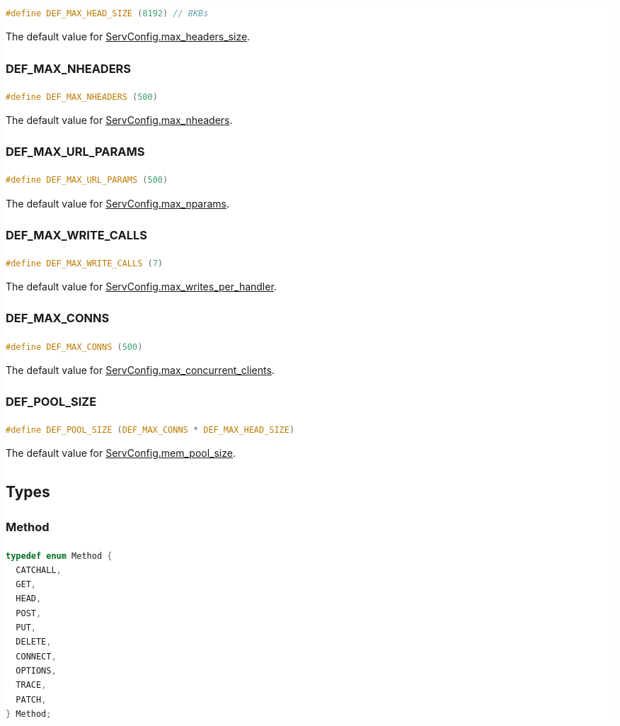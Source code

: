 ```c
#define DEF_MAX_HEAD_SIZE (8192) // 8KBs
```

The default value for [ServConfig.max_headers_size](#servconfigmax_headers_size).

### DEF_MAX_NHEADERS

```c
#define DEF_MAX_NHEADERS (500)
```

The default value for [ServConfig.max_nheaders](#servconfigmax_nheaders).

### DEF_MAX_URL_PARAMS

```c
#define DEF_MAX_URL_PARAMS (500)
```

The default value for [ServConfig.max_nparams](#servconfigmax_nparams).

### DEF_MAX_WRITE_CALLS

```c
#define DEF_MAX_WRITE_CALLS (7)
```

The default value for [ServConfig.max_writes_per_handler](#servconfigmax_writes_per_handler).

### DEF_MAX_CONNS

```c
#define DEF_MAX_CONNS (500)
```

The default value for [ServConfig.max_concurrent_clients](#servconfigmax_concurrent_clients).

### DEF_POOL_SIZE

```c
#define DEF_POOL_SIZE (DEF_MAX_CONNS * DEF_MAX_HEAD_SIZE)
```

The default value for [ServConfig.mem_pool_size](#servconfigmem_pool_size).

## Types

### Method

```c
typedef enum Method {
  CATCHALL,
  GET,
  HEAD, 
  POST,
  PUT,
  DELETE,
  CONNECT,
  OPTIONS,
  TRACE,
  PATCH,
} Method;
```

